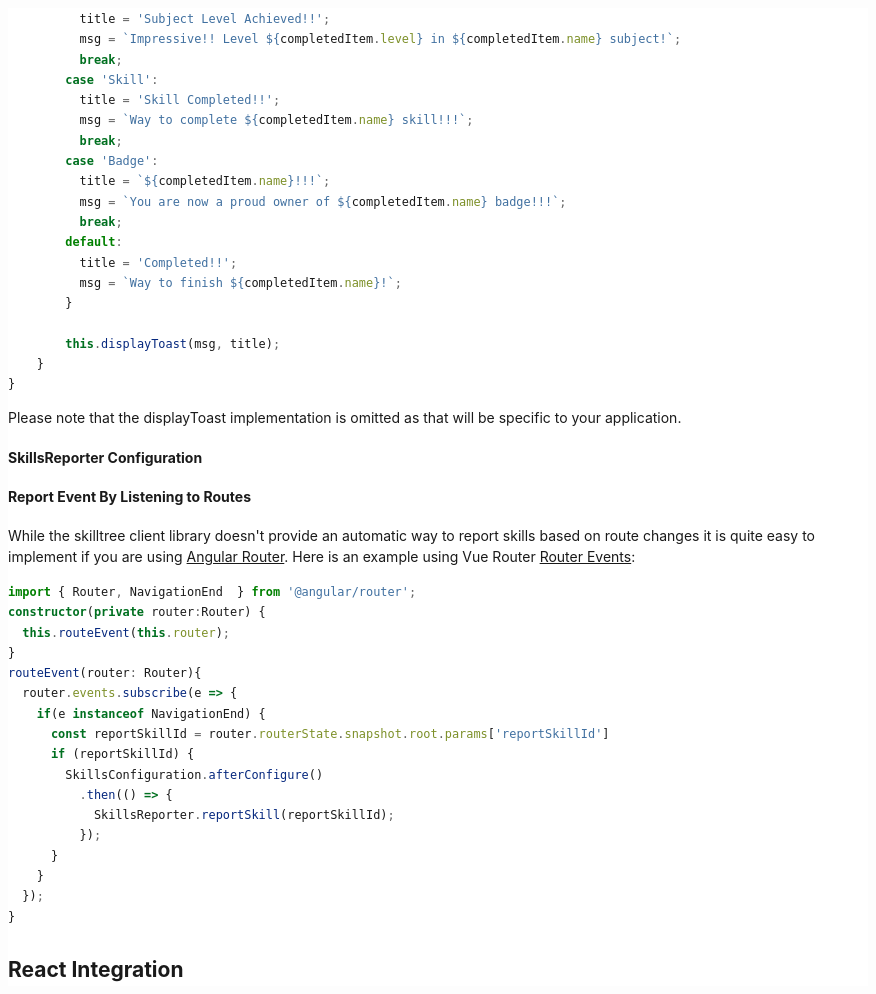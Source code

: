 ``` js
          title = 'Subject Level Achieved!!';
          msg = `Impressive!! Level ${completedItem.level} in ${completedItem.name} subject!`;
          break;
        case 'Skill':
          title = 'Skill Completed!!';
          msg = `Way to complete ${completedItem.name} skill!!!`;
          break;
        case 'Badge':
          title = `${completedItem.name}!!!`;
          msg = `You are now a proud owner of ${completedItem.name} badge!!!`;
          break;
        default:
          title = 'Completed!!';
          msg = `Way to finish ${completedItem.name}!`;
        }
        
        this.displayToast(msg, title);
    }
}
```
Please note that the displayToast implementation is omitted as that will be specific to your application.

#### SkillsReporter Configuration

<Content path="/skills-client/common/skillsReporter/reporterConfiguration.md"/>

#### Report Event By Listening to Routes

While the skilltree client library doesn't provide an automatic way to report skills based on route changes it is quite
easy to implement if you are using [Angular Router](https://angular.io/guide/router). Here is an example using Vue Router
[Router Events](https://angular.io/guide/observables-in-angular#router):

```ts
import { Router, NavigationEnd  } from '@angular/router';
constructor(private router:Router) {
  this.routeEvent(this.router);
}
routeEvent(router: Router){
  router.events.subscribe(e => {
    if(e instanceof NavigationEnd) {
      const reportSkillId = router.routerState.snapshot.root.params['reportSkillId']
      if (reportSkillId) {
        SkillsConfiguration.afterConfigure()
          .then(() => {
            SkillsReporter.reportSkill(reportSkillId);
          });    
      }
    }
  });
}
```  
## React Integration
